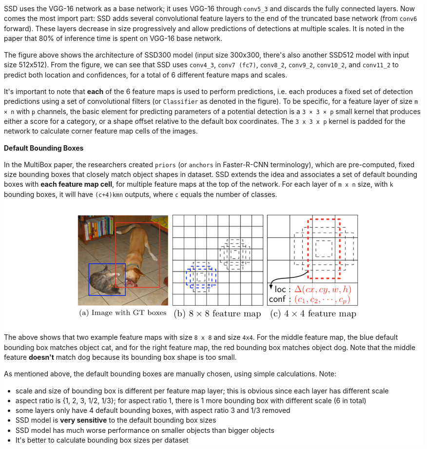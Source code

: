 SSD uses the VGG-16 network as a base network; it uses VGG-16 through `conv5_3` and discards the
fully connected layers. Now comes the most import part: SSD adds several convolutional feature
layers to the end of the truncated base network (from `conv6` forward). These layers decrease in
size progressively and allow predictions of detections at multiple scales. It is noted in the paper
that 80% of inference time is spent on VGG-16 base network.

The figure above shows the architecture of SSD300 model (input size 300x300, there's also another
SSD512 model with input size 512x512). From the figure, we can see that SSD uses `conv4_3`,
`conv7 (fc7)`, `conv8_2`, `conv9_2`, `conv10_2`, and `conv11_2` to predict both location and
confidences, for a total of 6 different feature maps and scales.

It's important to note that **each** of the 6 feature maps is used to perform predictions, i.e. each
produces a fixed set of detection predictions using a set of convolutional filters (or `Classifier`
as denoted in the figure). To be specific, for a feature layer of size `m × n` with `p` channels, the
basic element for predicting parameters of a potential detection is a `3 × 3 × p` small kernel that
produces either a score for a category, or a shape offset relative to the default box coordinates.
The `3 x 3 x p` kernel is padded for the network to calculate corner feature map cells of the images.

**Default Bounding Boxes**

In the MultiBox paper, the researchers created `priors` (or `anchors` in Faster-R-CNN terminology),
which are pre-computed, fixed size bounding boxes that closely match object shapes in dataset. SSD
extends the idea and associates a set of default bounding boxes with **each feature map cell**, for
multiple feature maps at the top of the network. For each layer of `m x n` size, with `k` bounding
boxes, it will have `(c+4)kmn` outputs, where `c` equals the number of classes.

<p align="center"><img src="./assets/ssd-bbox.png" height="240px" width="auto"></p>

The above shows that two example feature maps with size `8 x 8` and size `4x4`. For the middle
feature map, the blue default bounding box matches object cat, and for the right feature map, the
red bounding box matches object dog. Note that the middle feature **doesn't** match dog because
its bounding box shape is too small.

As mentioned above, the default bounding boxes are manually chosen, using simple calculations. Note:
- scale and size of bounding box is different per feature map layer; this is obvious since each layer has different scale
- aspect ratio is {1, 2, 3, 1/2, 1/3}; for aspect ratio 1, there is 1  more bounding box with different scale (6 in total)
- some layers only have 4 default bounding boxes, with aspect ratio 3 and 1/3 removed
- SSD model is **very sensitive** to the default bounding box sizes
- SSD model has much worse performance on smaller objects than bigger objects
- It's better to calculate bounding box sizes per dataset
